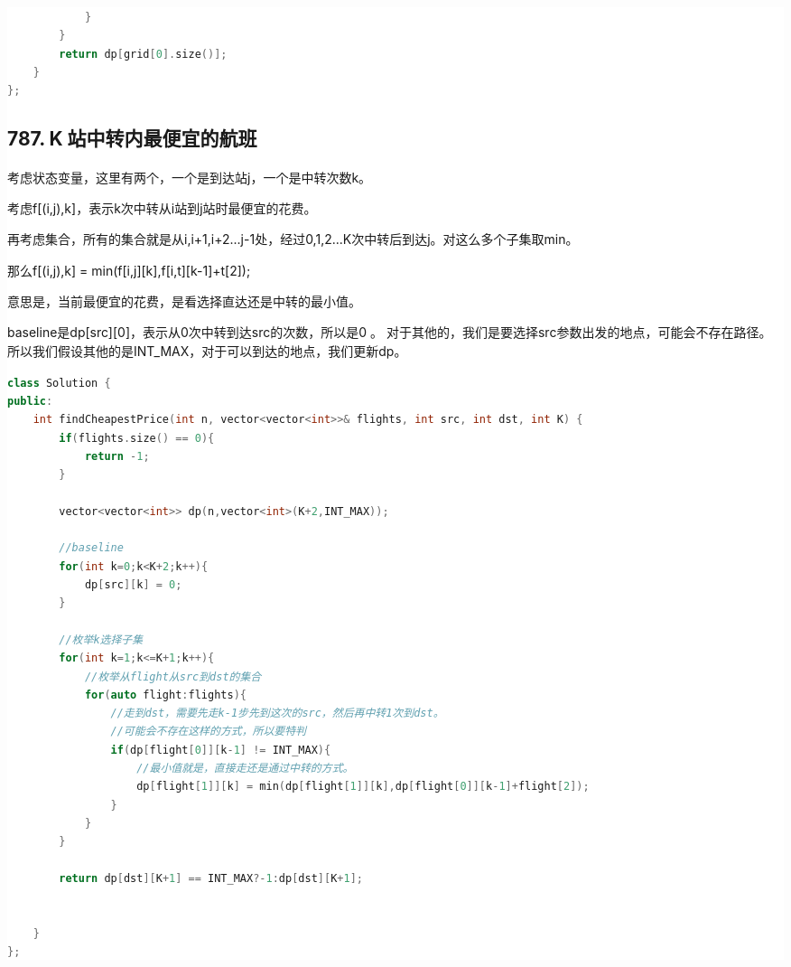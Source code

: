 ```C++
            }
        }
        return dp[grid[0].size()];
    }
};
```

## 787. K 站中转内最便宜的航班

考虑状态变量，这里有两个，一个是到达站j，一个是中转次数k。

考虑f[(i,j),k]，表示k次中转从i站到j站时最便宜的花费。

再考虑集合，所有的集合就是从i,i+1,i+2...j-1处，经过0,1,2...K次中转后到达j。对这么多个子集取min。

那么f[(i,j),k] = min(f[i,j][k],f[i,t][k-1]+t[2]);

意思是，当前最便宜的花费，是看选择直达还是中转的最小值。

baseline是dp[src][0]，表示从0次中转到达src的次数，所以是0 。 对于其他的，我们是要选择src参数出发的地点，可能会不存在路径。所以我们假设其他的是INT_MAX，对于可以到达的地点，我们更新dp。

```C++
class Solution {
public:
    int findCheapestPrice(int n, vector<vector<int>>& flights, int src, int dst, int K) {
        if(flights.size() == 0){
            return -1;
        }

        vector<vector<int>> dp(n,vector<int>(K+2,INT_MAX));

        //baseline
        for(int k=0;k<K+2;k++){
            dp[src][k] = 0;
        }

        //枚举k选择子集
        for(int k=1;k<=K+1;k++){
            //枚举从flight从src到dst的集合
            for(auto flight:flights){
                //走到dst，需要先走k-1步先到这次的src，然后再中转1次到dst。
                //可能会不存在这样的方式，所以要特判
                if(dp[flight[0]][k-1] != INT_MAX){
                    //最小值就是，直接走还是通过中转的方式。
                    dp[flight[1]][k] = min(dp[flight[1]][k],dp[flight[0]][k-1]+flight[2]);
                }
            }
        }

        return dp[dst][K+1] == INT_MAX?-1:dp[dst][K+1];


    }
};
```
